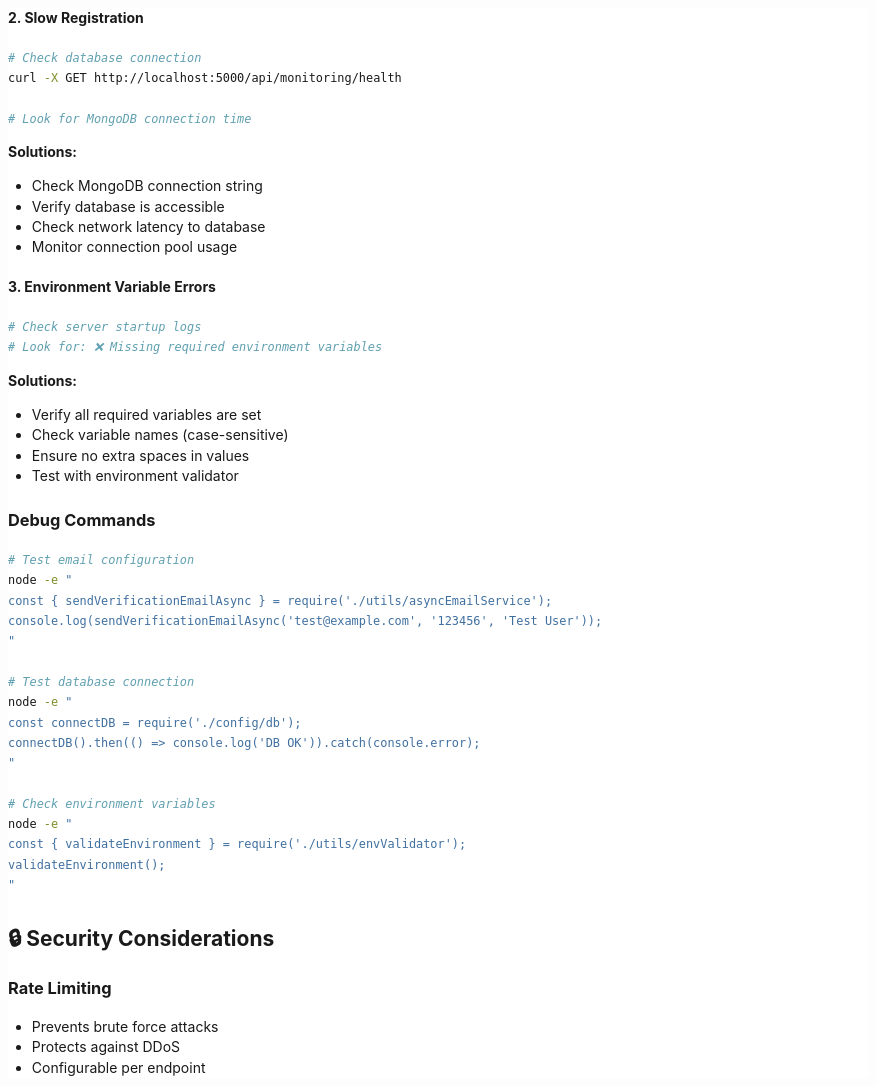 #### 2. **Slow Registration**
```bash
# Check database connection
curl -X GET http://localhost:5000/api/monitoring/health

# Look for MongoDB connection time
```

**Solutions:**
- Check MongoDB connection string
- Verify database is accessible
- Check network latency to database
- Monitor connection pool usage

#### 3. **Environment Variable Errors**
```bash
# Check server startup logs
# Look for: ❌ Missing required environment variables
```

**Solutions:**
- Verify all required variables are set
- Check variable names (case-sensitive)
- Ensure no extra spaces in values
- Test with environment validator

### **Debug Commands**

```bash
# Test email configuration
node -e "
const { sendVerificationEmailAsync } = require('./utils/asyncEmailService');
console.log(sendVerificationEmailAsync('test@example.com', '123456', 'Test User'));
"

# Test database connection
node -e "
const connectDB = require('./config/db');
connectDB().then(() => console.log('DB OK')).catch(console.error);
"

# Check environment variables
node -e "
const { validateEnvironment } = require('./utils/envValidator');
validateEnvironment();
"
```

## 🔒 Security Considerations

### **Rate Limiting**
- Prevents brute force attacks
- Protects against DDoS
- Configurable per endpoint
